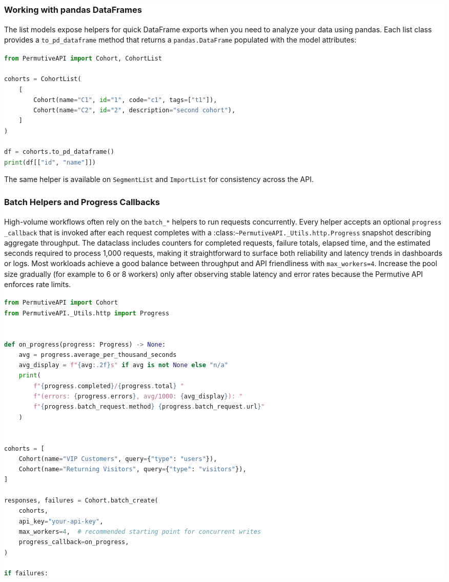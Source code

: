 ### Working with pandas DataFrames

The list models expose helpers for quick DataFrame exports when you need to
analyze your data using pandas. Each list class provides a `to_pd_dataframe`
method that returns a `pandas.DataFrame` populated with the model attributes:

```python
from PermutiveAPI import Cohort, CohortList

cohorts = CohortList(
    [
        Cohort(name="C1", id="1", code="c1", tags=["t1"]),
        Cohort(name="C2", id="2", description="second cohort"),
    ]
)

df = cohorts.to_pd_dataframe()
print(df[["id", "name"]])
```

The same helper is available on `SegmentList` and `ImportList` for consistency
across the API.

### Batch Helpers and Progress Callbacks

High-volume workflows often rely on the ``batch_*`` helpers to run requests
concurrently. Every helper accepts an optional ``progress_callback`` that is
invoked after each request completes with a
:class:`~PermutiveAPI._Utils.http.Progress` snapshot describing aggregate
throughput. The dataclass includes counters for completed requests, failure
totals, elapsed time, and the estimated seconds required to process 1,000
requests, making it straightforward to surface both reliability and latency
trends in dashboards or logs. Most workloads achieve a good balance between
throughput and API friendliness with ``max_workers=4``. Increase the pool size
gradually (for example to 6 or 8 workers) only after observing stable latency
and error rates because the Permutive API enforces rate limits.

```python
from PermutiveAPI import Cohort
from PermutiveAPI._Utils.http import Progress


def on_progress(progress: Progress) -> None:
    avg = progress.average_per_thousand_seconds
    avg_display = f"{avg:.2f}s" if avg is not None else "n/a"
    print(
        f"{progress.completed}/{progress.total} "
        f"(errors: {progress.errors}, avg/1000: {avg_display}): "
        f"{progress.batch_request.method} {progress.batch_request.url}"
    )


cohorts = [
    Cohort(name="VIP Customers", query={"type": "users"}),
    Cohort(name="Returning Visitors", query={"type": "visitors"}),
]

responses, failures = Cohort.batch_create(
    cohorts,
    api_key="your-api-key",
    max_workers=4,  # recommended starting point for concurrent writes
    progress_callback=on_progress,
)

if failures:
```
